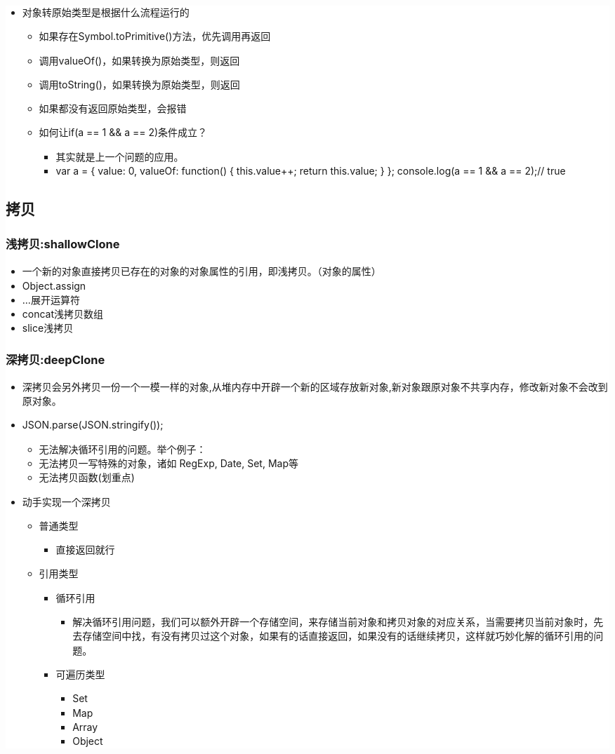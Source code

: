 - 对象转原始类型是根据什么流程运行的

	- 如果存在Symbol.toPrimitive()方法，优先调用再返回
	- 调用valueOf()，如果转换为原始类型，则返回
	- 调用toString()，如果转换为原始类型，则返回
	- 如果都没有返回原始类型，会报错
	- 如何让if(a == 1 && a == 2)条件成立？

		- 其实就是上一个问题的应用。
		- var a = {
  value: 0,
  valueOf: function() {
    this.value++;
    return this.value;
  }
};
console.log(a == 1 && a == 2);// true

## 拷贝

### 浅拷贝:shallowClone

- 一个新的对象直接拷贝已存在的对象的对象属性的引用，即浅拷贝。（对象的属性）
- Object.assign
- ...展开运算符
- concat浅拷贝数组
- slice浅拷贝

### 深拷贝:deepClone

- 深拷贝会另外拷贝一份一个一模一样的对象,从堆内存中开辟一个新的区域存放新对象,新对象跟原对象不共享内存，修改新对象不会改到原对象。
- JSON.parse(JSON.stringify());

	- 无法解决循环引用的问题。举个例子：
	- 无法拷贝一写特殊的对象，诸如 RegExp, Date, Set, Map等
	- 无法拷贝函数(划重点)

- 动手实现一个深拷贝

	- 普通类型

		- 直接返回就行

	- 引用类型

		- 循环引用

			- 解决循环引用问题，我们可以额外开辟一个存储空间，来存储当前对象和拷贝对象的对应关系，当需要拷贝当前对象时，先去存储空间中找，有没有拷贝过这个对象，如果有的话直接返回，如果没有的话继续拷贝，这样就巧妙化解的循环引用的问题。

		- 可遍历类型

			- Set
			- Map
			- Array
			- Object
